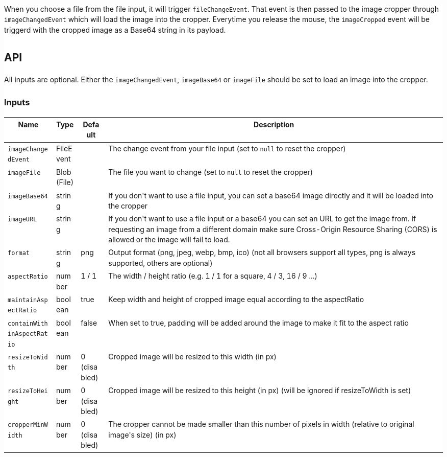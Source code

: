 When you choose a file from the file input, it will trigger `fileChangeEvent`. That event is then passed to the image cropper through `imageChangedEvent` which will load the image into the cropper. Everytime you release the mouse, the `imageCropped` event will be triggerd with the cropped image as a Base64 string in its payload.

## API

All inputs are optional. Either the `imageChangedEvent`, `imageBase64` or `imageFile` should be set to load an image into the cropper.

### Inputs

| Name                       | Type               | Default      | Description                                                                                                                                                                                                                                                                                                                              |
| -------------------------- | ------------------ | ------------ | ---------------------------------------------------------------------------------------------------------------------------------------------------------------------------------------------------------------------------------------------------------------------------------------------------------------------------------------- |
| `imageChangedEvent`        | FileEvent          |              | The change event from your file input (set to `null` to reset the cropper)                                                                                                                                                                                                                                                               |
| `imageFile`                | Blob(File)         |              | The file you want to change (set to `null` to reset the cropper)                                                                                                                                                                                                                                                                         |
| `imageBase64`              | string             |              | If you don't want to use a file input, you can set a base64 image directly and it will be loaded into the cropper                                                                                                                                                                                                                        |
| `imageURL`                 | string             |              | If you don't want to use a file input or a base64 you can set an URL to get the image from. If requesting an image from a different domain make sure Cross-Origin Resource Sharing (CORS) is allowed or the image will fail to load.                                                                                                     |
| `format`                   | string             | png          | Output format (png, jpeg, webp, bmp, ico) (not all browsers support all types, png is always supported, others are optional)                                                                                                                                                                                                             |
| `aspectRatio`              | number             | 1 / 1        | The width / height ratio (e.g. 1 / 1 for a square, 4 / 3, 16 / 9 ...)                                                                                                                                                                                                                                                                    |
| `maintainAspectRatio`      | boolean            | true         | Keep width and height of cropped image equal according to the aspectRatio                                                                                                                                                                                                                                                                |
| `containWithinAspectRatio` | boolean            | false        | When set to true, padding will be added around the image to make it fit to the aspect ratio                                                                                                                                                                                                                                              |
| `resizeToWidth`            | number             | 0 (disabled) | Cropped image will be resized to this width (in px)                                                                                                                                                                                                                                                                                      |
| `resizeToHeight`           | number             | 0 (disabled) | Cropped image will be resized to this height (in px) (will be ignored if resizeToWidth is set)                                                                                                                                                                                                                                           |
| `cropperMinWidth`          | number             | 0 (disabled) | The cropper cannot be made smaller than this number of pixels in width (relative to original image's size) (in px)                                                                                                                                                                                                                       |